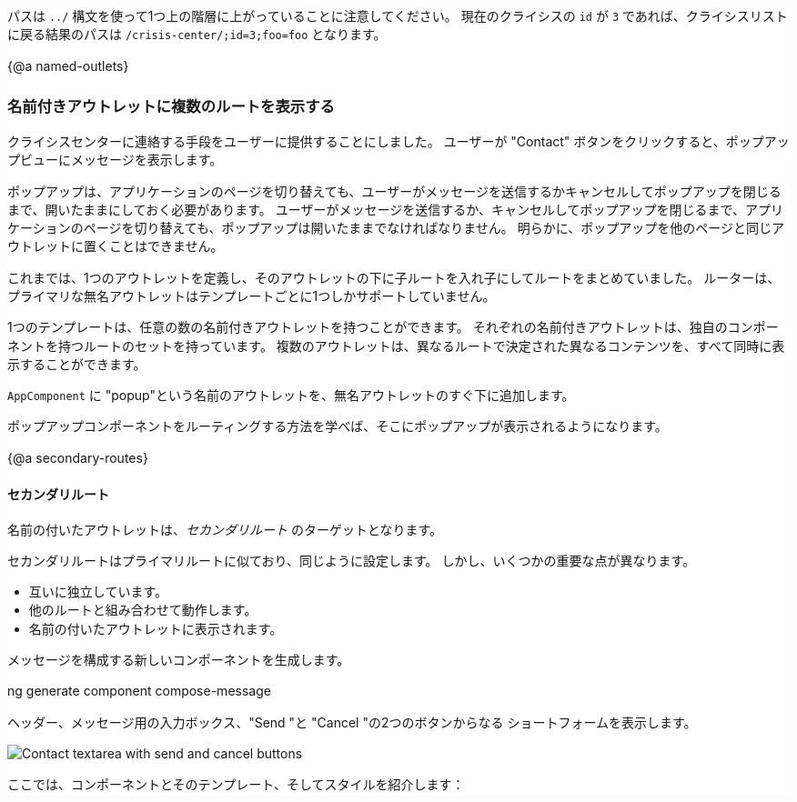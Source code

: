 パスは `../` 構文を使って1つ上の階層に上がっていることに注意してください。
現在のクライシスの `id` が `3` であれば、クライシスリストに戻る結果のパスは `/crisis-center/;id=3;foo=foo` となります。

{@a named-outlets}

### 名前付きアウトレットに複数のルートを表示する

クライシスセンターに連絡する手段をユーザーに提供することにしました。
ユーザーが "Contact" ボタンをクリックすると、ポップアップビューにメッセージを表示します。


ポップアップは、アプリケーションのページを切り替えても、ユーザーがメッセージを送信するかキャンセルしてポップアップを閉じるまで、開いたままにしておく必要があります。
ユーザーがメッセージを送信するか、キャンセルしてポップアップを閉じるまで、アプリケーションのページを切り替えても、ポップアップは開いたままでなければなりません。
明らかに、ポップアップを他のページと同じアウトレットに置くことはできません。


これまでは、1つのアウトレットを定義し、そのアウトレットの下に子ルートを入れ子にしてルートをまとめていました。
ルーターは、プライマリな無名アウトレットはテンプレートごとに1つしかサポートしていません。

1つのテンプレートは、任意の数の名前付きアウトレットを持つことができます。
それぞれの名前付きアウトレットは、独自のコンポーネントを持つルートのセットを持っています。
複数のアウトレットは、異なるルートで決定された異なるコンテンツを、すべて同時に表示することができます。

`AppComponent` に "popup"という名前のアウトレットを、無名アウトレットのすぐ下に追加します。

<code-example path="router/src/app/app.component.4.html" header="src/app/app.component.html (outlets)" region="outlets"></code-example>

ポップアップコンポーネントをルーティングする方法を学べば、そこにポップアップが表示されるようになります。

{@a secondary-routes}

#### セカンダリルート

名前の付いたアウトレットは、_セカンダリルート_ のターゲットとなります。

セカンダリルートはプライマリルートに似ており、同じように設定します。
しかし、いくつかの重要な点が異なります。

* 互いに独立しています。
* 他のルートと組み合わせて動作します。
* 名前の付いたアウトレットに表示されます。

メッセージを構成する新しいコンポーネントを生成します。

<code-example language="sh">
  ng generate component compose-message
</code-example>

ヘッダー、メッセージ用の入力ボックス、"Send "と "Cancel "の2つのボタンからなる
ショートフォームを表示します。

<div class="lightbox">
  <img src='generated/images/guide/router/contact-form.png' alt="Contact textarea with send and cancel buttons">
</div>

ここでは、コンポーネントとそのテンプレート、そしてスタイルを紹介します：

<code-tabs>
